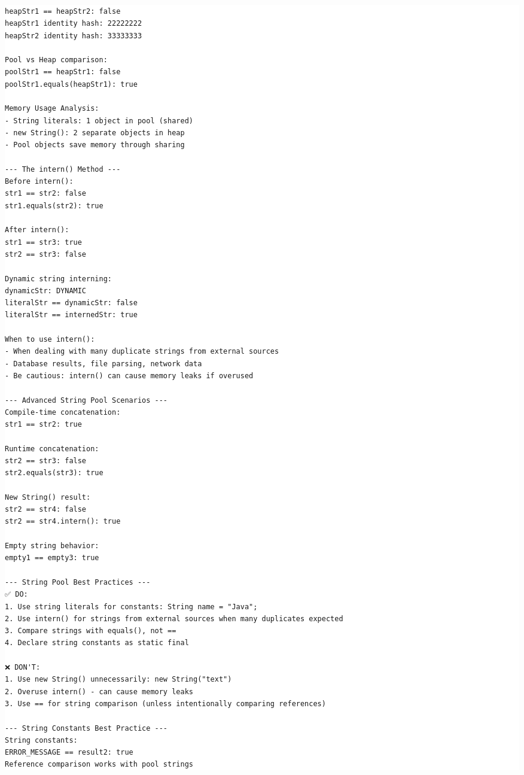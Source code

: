 ```
heapStr1 == heapStr2: false
heapStr1 identity hash: 22222222
heapStr2 identity hash: 33333333

Pool vs Heap comparison:
poolStr1 == heapStr1: false
poolStr1.equals(heapStr1): true

Memory Usage Analysis:
- String literals: 1 object in pool (shared)
- new String(): 2 separate objects in heap
- Pool objects save memory through sharing

--- The intern() Method ---
Before intern():
str1 == str2: false
str1.equals(str2): true

After intern():
str1 == str3: true
str2 == str3: false

Dynamic string interning:
dynamicStr: DYNAMIC
literalStr == dynamicStr: false
literalStr == internedStr: true

When to use intern():
- When dealing with many duplicate strings from external sources
- Database results, file parsing, network data
- Be cautious: intern() can cause memory leaks if overused

--- Advanced String Pool Scenarios ---
Compile-time concatenation:
str1 == str2: true

Runtime concatenation:
str2 == str3: false
str2.equals(str3): true

New String() result:
str2 == str4: false
str2 == str4.intern(): true

Empty string behavior:
empty1 == empty3: true

--- String Pool Best Practices ---
✅ DO:
1. Use string literals for constants: String name = "Java";
2. Use intern() for strings from external sources when many duplicates expected
3. Compare strings with equals(), not ==
4. Declare string constants as static final

❌ DON'T:
1. Use new String() unnecessarily: new String("text")
2. Overuse intern() - can cause memory leaks
3. Use == for string comparison (unless intentionally comparing references)

--- String Constants Best Practice ---
String constants:
ERROR_MESSAGE == result2: true
Reference comparison works with pool strings
```